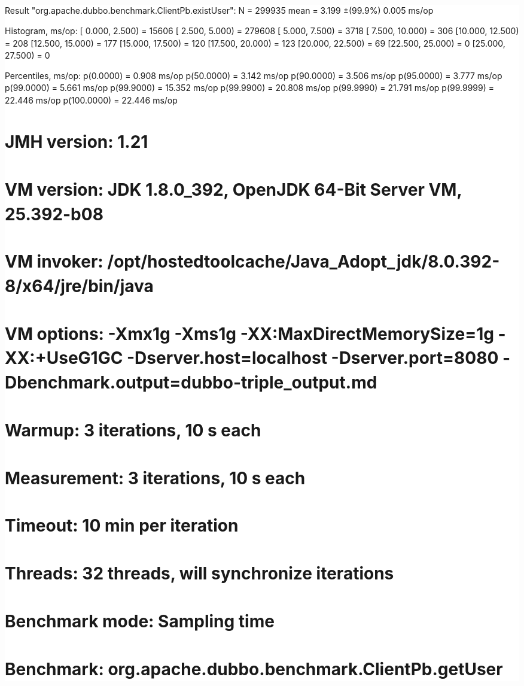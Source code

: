 

Result "org.apache.dubbo.benchmark.ClientPb.existUser":
  N = 299935
  mean =      3.199 ±(99.9%) 0.005 ms/op

  Histogram, ms/op:
    [ 0.000,  2.500) = 15606 
    [ 2.500,  5.000) = 279608 
    [ 5.000,  7.500) = 3718 
    [ 7.500, 10.000) = 306 
    [10.000, 12.500) = 208 
    [12.500, 15.000) = 177 
    [15.000, 17.500) = 120 
    [17.500, 20.000) = 123 
    [20.000, 22.500) = 69 
    [22.500, 25.000) = 0 
    [25.000, 27.500) = 0 

  Percentiles, ms/op:
      p(0.0000) =      0.908 ms/op
     p(50.0000) =      3.142 ms/op
     p(90.0000) =      3.506 ms/op
     p(95.0000) =      3.777 ms/op
     p(99.0000) =      5.661 ms/op
     p(99.9000) =     15.352 ms/op
     p(99.9900) =     20.808 ms/op
     p(99.9990) =     21.791 ms/op
     p(99.9999) =     22.446 ms/op
    p(100.0000) =     22.446 ms/op


# JMH version: 1.21
# VM version: JDK 1.8.0_392, OpenJDK 64-Bit Server VM, 25.392-b08
# VM invoker: /opt/hostedtoolcache/Java_Adopt_jdk/8.0.392-8/x64/jre/bin/java
# VM options: -Xmx1g -Xms1g -XX:MaxDirectMemorySize=1g -XX:+UseG1GC -Dserver.host=localhost -Dserver.port=8080 -Dbenchmark.output=dubbo-triple_output.md
# Warmup: 3 iterations, 10 s each
# Measurement: 3 iterations, 10 s each
# Timeout: 10 min per iteration
# Threads: 32 threads, will synchronize iterations
# Benchmark mode: Sampling time
# Benchmark: org.apache.dubbo.benchmark.ClientPb.getUser

